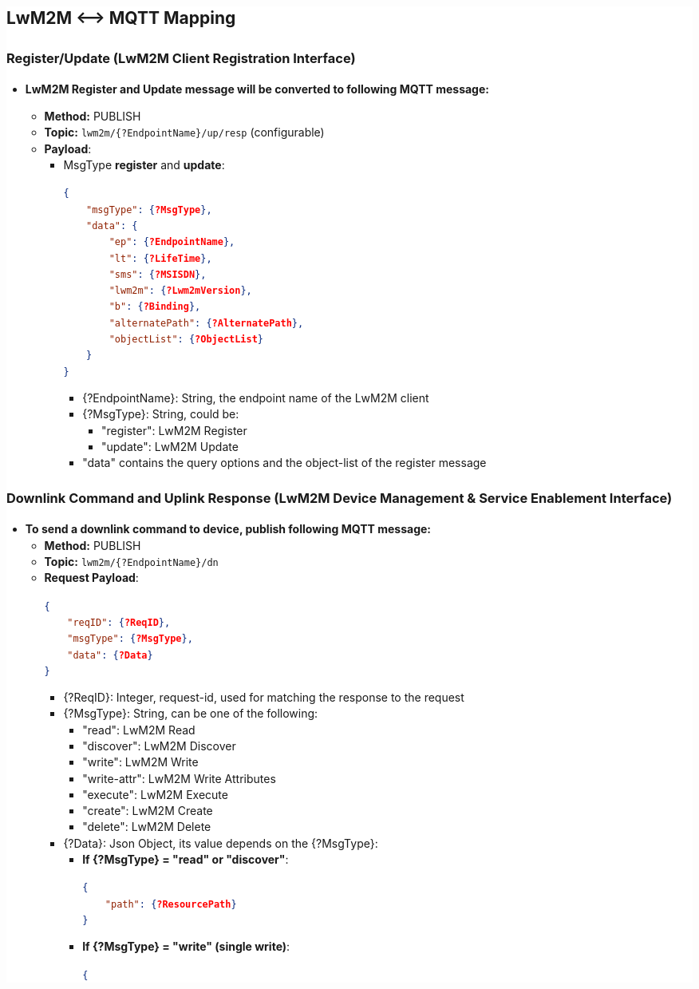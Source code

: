 ## LwM2M <--> MQTT Mapping

### Register/Update (LwM2M Client Registration Interface)

- **LwM2M Register and Update message will be converted to following MQTT message:**

  - **Method:** PUBLISH
  - **Topic:** `lwm2m/{?EndpointName}/up/resp` (configurable)
  - **Payload**:
    - MsgType **register** and **update**:
      ```json
      {
          "msgType": {?MsgType},
          "data": {
              "ep": {?EndpointName},
              "lt": {?LifeTime},
              "sms": {?MSISDN},
              "lwm2m": {?Lwm2mVersion},
              "b": {?Binding},
              "alternatePath": {?AlternatePath},
              "objectList": {?ObjectList}
          }
      }
      ```
      - {?EndpointName}: String, the endpoint name of the LwM2M client
      - {?MsgType}: String, could be:
        - "register": LwM2M Register
        - "update": LwM2M Update
      - "data" contains the query options and the object-list of the register message

### Downlink Command and Uplink Response (LwM2M Device Management & Service Enablement Interface)

- **To send a downlink command to device, publish following MQTT message:**
  - **Method:** PUBLISH
  - **Topic:** `lwm2m/{?EndpointName}/dn`
  - **Request Payload**:
    ```json
    {
        "reqID": {?ReqID},
        "msgType": {?MsgType},
        "data": {?Data}
    }
    ```
    - {?ReqID}: Integer, request-id, used for matching the response to the request
    - {?MsgType}: String, can be one of the following:
      - "read": LwM2M Read
      - "discover": LwM2M Discover
      - "write": LwM2M Write
      - "write-attr": LwM2M Write Attributes
      - "execute": LwM2M Execute
      - "create": LwM2M Create
      - "delete": LwM2M Delete
    - {?Data}: Json Object, its value depends on the {?MsgType}:
      - **If {?MsgType} = "read" or "discover"**:
        ```json
        {
            "path": {?ResourcePath}
        }
        ```
      - **If {?MsgType} = "write" (single write)**:
        ```json
        {